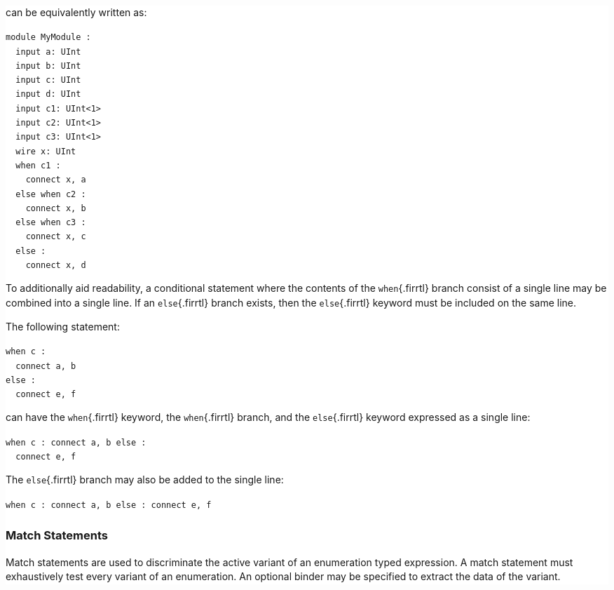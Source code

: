 can be equivalently written as:

``` firrtl
module MyModule :
  input a: UInt
  input b: UInt
  input c: UInt
  input d: UInt
  input c1: UInt<1>
  input c2: UInt<1>
  input c3: UInt<1>
  wire x: UInt
  when c1 :
    connect x, a
  else when c2 :
    connect x, b
  else when c3 :
    connect x, c
  else :
    connect x, d
```

To additionally aid readability, a conditional statement where the contents of
the `when`{.firrtl} branch consist of a single line may be combined into a
single line. If an `else`{.firrtl} branch exists, then the `else`{.firrtl}
keyword must be included on the same line.

The following statement:

``` firrtl
when c :
  connect a, b
else :
  connect e, f
```

can have the `when`{.firrtl} keyword, the `when`{.firrtl} branch, and the
`else`{.firrtl} keyword expressed as a single line:

``` firrtl
when c : connect a, b else :
  connect e, f
```

The `else`{.firrtl} branch may also be added to the single line:

``` firrtl
when c : connect a, b else : connect e, f
```

### Match Statements

Match statements are used to discriminate the active variant of an enumeration
typed expression.  A match statement must exhaustively test every variant of an
enumeration.  An optional binder may be specified to extract the data of the
variant.
